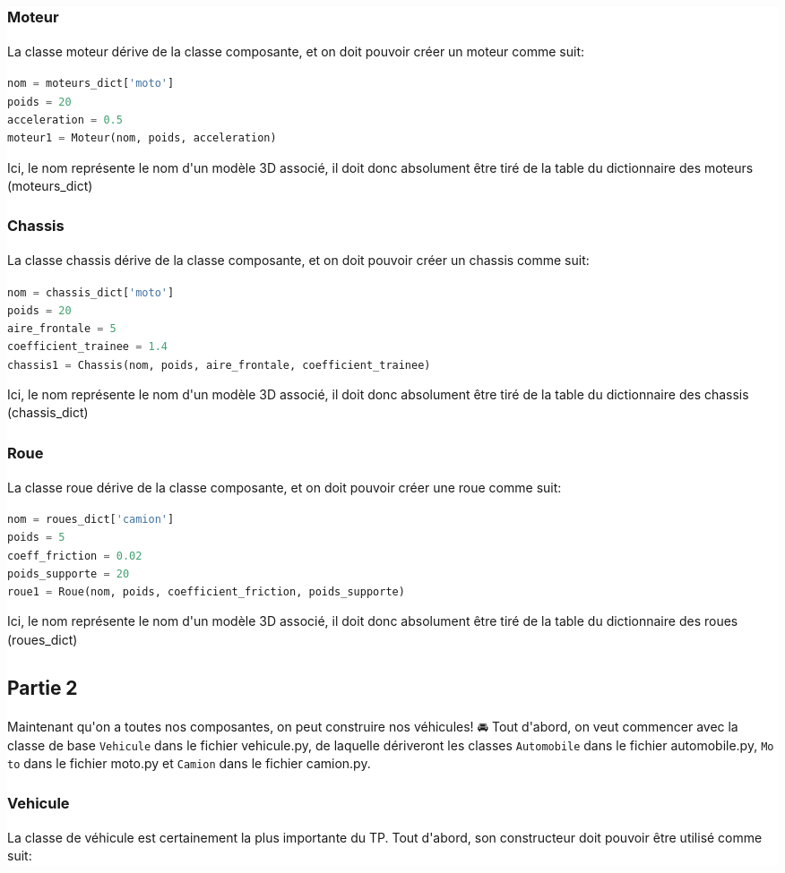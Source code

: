 ### Moteur

La classe moteur dérive de la classe composante, et on doit pouvoir créer un moteur comme suit:

```Python
nom = moteurs_dict['moto']
poids = 20
acceleration = 0.5
moteur1 = Moteur(nom, poids, acceleration)
```

 Ici, le nom représente le nom d'un modèle 3D associé, il doit donc absolument être tiré de la table du dictionnaire des moteurs (moteurs_dict)

### Chassis

La classe chassis dérive de la classe composante, et on doit pouvoir créer un chassis comme suit:

```Python
nom = chassis_dict['moto']
poids = 20
aire_frontale = 5
coefficient_trainee = 1.4
chassis1 = Chassis(nom, poids, aire_frontale, coefficient_trainee)
```

 Ici, le nom représente le nom d'un modèle 3D associé, il doit donc absolument être tiré de la table du dictionnaire des chassis (chassis_dict)

### Roue

La classe roue dérive de la classe composante, et on doit pouvoir créer une roue comme suit:

```Python
nom = roues_dict['camion']
poids = 5
coeff_friction = 0.02
poids_supporte = 20
roue1 = Roue(nom, poids, coefficient_friction, poids_supporte)
```

Ici, le nom représente le nom d'un modèle 3D associé, il doit donc absolument être tiré de la table du dictionnaire des roues (roues_dict)

## Partie 2

Maintenant qu'on a toutes nos composantes, on peut construire nos véhicules! :oncoming_automobile: Tout d'abord, on veut commencer avec la classe de base `Vehicule` dans le fichier vehicule.py, de laquelle dériveront les classes `Automobile` dans le fichier automobile.py, `Moto` dans le fichier moto.py et `Camion` dans le fichier camion.py.

### Vehicule

La classe de véhicule est certainement la plus importante du TP. Tout d'abord, son constructeur doit pouvoir être utilisé comme suit:
